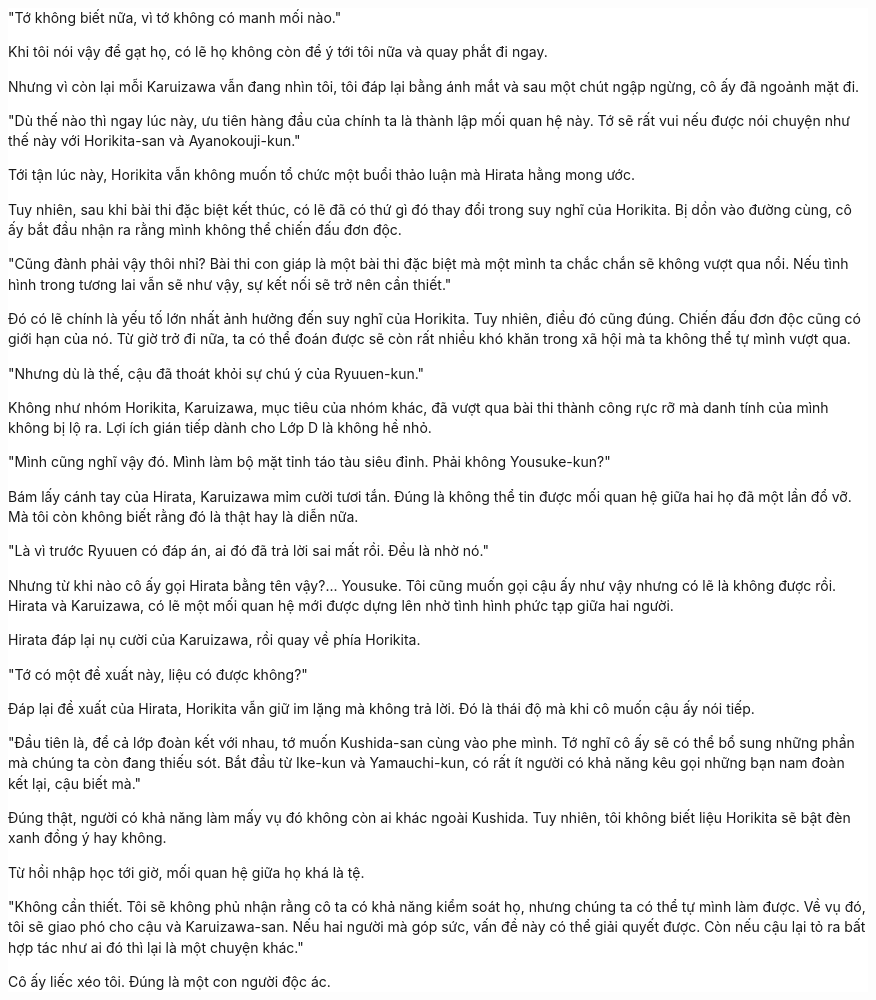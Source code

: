 "Tớ không biết nữa, vì tớ không có manh mối nào."

Khi tôi nói vậy để gạt họ, có lẽ họ không còn để ý tới tôi nữa và quay phắt đi ngay.

Nhưng vì còn lại mỗi Karuizawa vẫn đang nhìn tôi, tôi đáp lại bằng ánh mắt và sau một chút ngập ngừng, cô ấy đã ngoảnh mặt đi.

"Dù thế nào thì ngay lúc này, ưu tiên hàng đầu của chính ta là thành lập mối quan hệ này. Tớ sẽ rất vui nếu được nói chuyện như thế này với Horikita-san và Ayanokouji-kun."

Tới tận lúc này, Horikita vẫn không muốn tổ chức một buổi thảo luận mà Hirata hằng mong ước.

Tuy nhiên, sau khi bài thi đặc biệt kết thúc, có lẽ đã có thứ gì đó thay đổi trong suy nghĩ của Horikita. Bị dồn vào đường cùng, cô ấy bắt đầu nhận ra rằng mình không thể chiến đấu đơn độc.

"Cũng đành phải vậy thôi nhỉ? Bài thi con giáp là một bài thi đặc biệt mà một mình ta chắc chắn sẽ không vượt qua nổi. Nếu tình hình trong tương lai vẫn sẽ như vậy, sự kết nối sẽ trở nên cần thiết."

Đó có lẽ chính là yếu tố lớn nhất ảnh hưởng đến suy nghĩ của Horikita. Tuy nhiên, điều đó cũng đúng. Chiến đấu đơn độc cũng có giới hạn của nó. Từ giờ trở đi nữa, ta có thể đoán được sẽ còn rất nhiều khó khăn trong xã hội mà ta không thể tự mình vượt qua.

"Nhưng dù là thế, cậu đã thoát khỏi sự chú ý của Ryuuen-kun."

Không như nhóm Horikita, Karuizawa, mục tiêu của nhóm khác, đã vượt qua bài thi thành công rực rỡ mà danh tính của mình không bị lộ ra. Lợi ích gián tiếp dành cho Lớp D là không hề nhỏ.

"Mình cũng nghĩ vậy đó. Mình làm bộ mặt tỉnh táo tàu siêu đỉnh. Phải không Yousuke-kun?"

Bám lấy cánh tay của Hirata, Karuizawa mỉm cười tươi tắn. Đúng là không thể tin được mối quan hệ giữa hai họ đã một lần đổ vỡ. Mà tôi còn không biết rằng đó là thật hay là diễn nữa.

"Là vì trước Ryuuen có đáp án, ai đó đã trả lời sai mất rồi. Đều là nhờ nó."

Nhưng từ khi nào cô ấy gọi Hirata bằng tên vậy?\... Yousuke. Tôi cũng muốn gọi cậu ấy như vậy nhưng có lẽ là không được rồi. Hirata và Karuizawa, có lẽ một mối quan hệ mới được dựng lên nhờ tình hình phức tạp giữa hai người.

Hirata đáp lại nụ cười của Karuizawa, rồi quay về phía Horikita.

"Tớ có một đề xuất này, liệu có được không?"

Đáp lại đề xuất của Hirata, Horikita vẫn giữ im lặng mà không trả lời. Đó là thái độ mà khi cô muốn cậu ấy nói tiếp.

"Đầu tiên là, để cả lớp đoàn kết với nhau, tớ muốn Kushida-san cùng vào phe mình. Tớ nghĩ cô ấy sẽ có thể bổ sung những phần mà chúng ta còn đang thiếu sót. Bắt đầu từ Ike-kun và Yamauchi-kun, có rất ít người có khả năng kêu gọi những bạn nam đoàn kết lại, cậu biết mà."

Đúng thật, người có khả năng làm mấy vụ đó không còn ai khác ngoài Kushida. Tuy nhiên, tôi không biết liệu Horikita sẽ bật đèn xanh đồng ý hay không.

Từ hồi nhập học tới giờ, mối quan hệ giữa họ khá là tệ.

"Không cần thiết. Tôi sẽ không phủ nhận rằng cô ta có khả năng kiểm soát họ, nhưng chúng ta có thể tự mình làm được. Về vụ đó, tôi sẽ giao phó cho cậu và Karuizawa-san. Nếu hai người mà góp sức, vấn đề này có thể giải quyết được. Còn nếu cậu lại tỏ ra bất hợp tác như ai đó thì lại là một chuyện khác."

Cô ấy liếc xéo tôi. Đúng là một con người độc ác.
